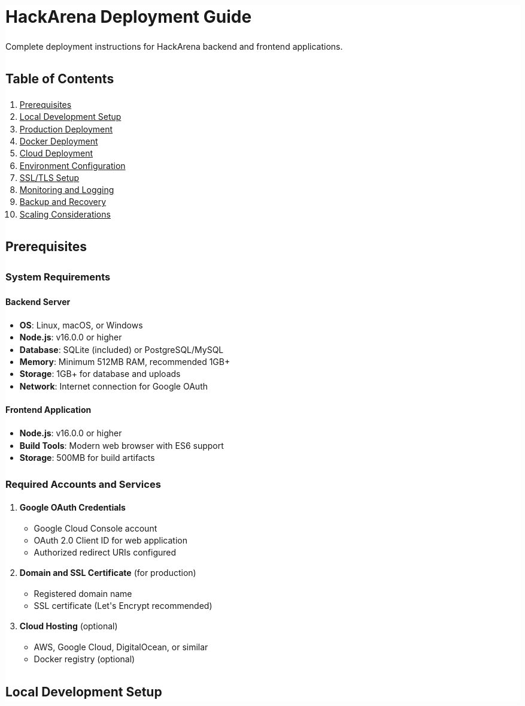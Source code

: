 # HackArena Deployment Guide

Complete deployment instructions for HackArena backend and frontend applications.

## Table of Contents

1. [Prerequisites](#prerequisites)
2. [Local Development Setup](#local-development-setup)
3. [Production Deployment](#production-deployment)
4. [Docker Deployment](#docker-deployment)
5. [Cloud Deployment](#cloud-deployment)
6. [Environment Configuration](#environment-configuration)
7. [SSL/TLS Setup](#ssltls-setup)
8. [Monitoring and Logging](#monitoring-and-logging)
9. [Backup and Recovery](#backup-and-recovery)
10. [Scaling Considerations](#scaling-considerations)

## Prerequisites

### System Requirements

#### Backend Server
- **OS**: Linux, macOS, or Windows
- **Node.js**: v16.0.0 or higher
- **Database**: SQLite (included) or PostgreSQL/MySQL
- **Memory**: Minimum 512MB RAM, recommended 1GB+
- **Storage**: 1GB+ for database and uploads
- **Network**: Internet connection for Google OAuth

#### Frontend Application
- **Node.js**: v16.0.0 or higher
- **Build Tools**: Modern web browser with ES6 support
- **Storage**: 500MB for build artifacts

### Required Accounts and Services

1. **Google OAuth Credentials**
   - Google Cloud Console account
   - OAuth 2.0 Client ID for web application
   - Authorized redirect URIs configured

2. **Domain and SSL Certificate** (for production)
   - Registered domain name
   - SSL certificate (Let's Encrypt recommended)

3. **Cloud Hosting** (optional)
   - AWS, Google Cloud, DigitalOcean, or similar
   - Docker registry (optional)

## Local Development Setup

